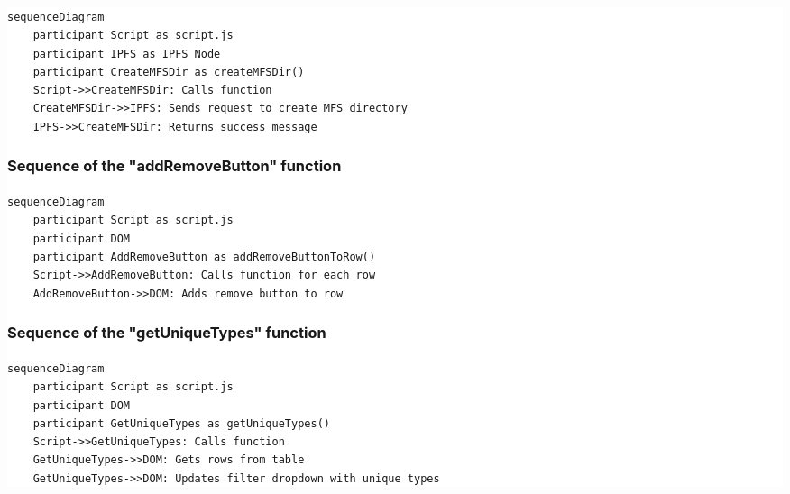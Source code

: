 ```mermaid
sequenceDiagram
    participant Script as script.js
    participant IPFS as IPFS Node
    participant CreateMFSDir as createMFSDir()
    Script->>CreateMFSDir: Calls function
    CreateMFSDir->>IPFS: Sends request to create MFS directory
    IPFS->>CreateMFSDir: Returns success message
```

### Sequence of the "addRemoveButton" function

```mermaid
sequenceDiagram
    participant Script as script.js
    participant DOM
    participant AddRemoveButton as addRemoveButtonToRow()
    Script->>AddRemoveButton: Calls function for each row
    AddRemoveButton->>DOM: Adds remove button to row
```

### Sequence of the "getUniqueTypes" function

```mermaid
sequenceDiagram
    participant Script as script.js
    participant DOM
    participant GetUniqueTypes as getUniqueTypes()
    Script->>GetUniqueTypes: Calls function
    GetUniqueTypes->>DOM: Gets rows from table
    GetUniqueTypes->>DOM: Updates filter dropdown with unique types
```
